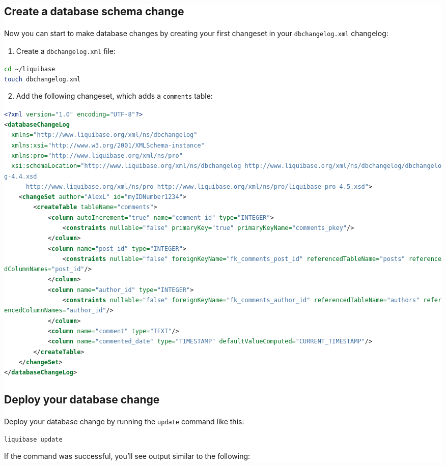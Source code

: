 ## Create a database schema change

Now you can start to make database changes by creating your first changeset in your `dbchangelog.xml` changelog:

1. Create a `dbchangelog.xml` file:

```bash
cd ~/liquibase
touch dbchangelog.xml
```

2. Add the following changeset, which adds a `comments` table:

```xml
<?xml version="1.0" encoding="UTF-8"?>  
<databaseChangeLog  
  xmlns="http://www.liquibase.org/xml/ns/dbchangelog"  
  xmlns:xsi="http://www.w3.org/2001/XMLSchema-instance"  
  xmlns:pro="http://www.liquibase.org/xml/ns/pro"  
  xsi:schemaLocation="http://www.liquibase.org/xml/ns/dbchangelog http://www.liquibase.org/xml/ns/dbchangelog/dbchangelog-4.4.xsd
      http://www.liquibase.org/xml/ns/pro http://www.liquibase.org/xml/ns/pro/liquibase-pro-4.5.xsd">
    <changeSet author="AlexL" id="myIDNumber1234">
        <createTable tableName="comments">
            <column autoIncrement="true" name="comment_id" type="INTEGER">
                <constraints nullable="false" primaryKey="true" primaryKeyName="comments_pkey"/>
            </column>
            <column name="post_id" type="INTEGER">
                <constraints nullable="false" foreignKeyName="fk_comments_post_id" referencedTableName="posts" referencedColumnNames="post_id"/>
            </column>
            <column name="author_id" type="INTEGER">
                <constraints nullable="false" foreignKeyName="fk_comments_author_id" referencedTableName="authors" referencedColumnNames="author_id"/>
            </column>
            <column name="comment" type="TEXT"/>
            <column name="commented_date" type="TIMESTAMP" defaultValueComputed="CURRENT_TIMESTAMP"/>
        </createTable>
    </changeSet>
</databaseChangeLog>
```

## Deploy your database change

Deploy your database change by running the `update` command like this:

```bash
liquibase update
```

If the command was successful, you’ll see output similar to the following:
